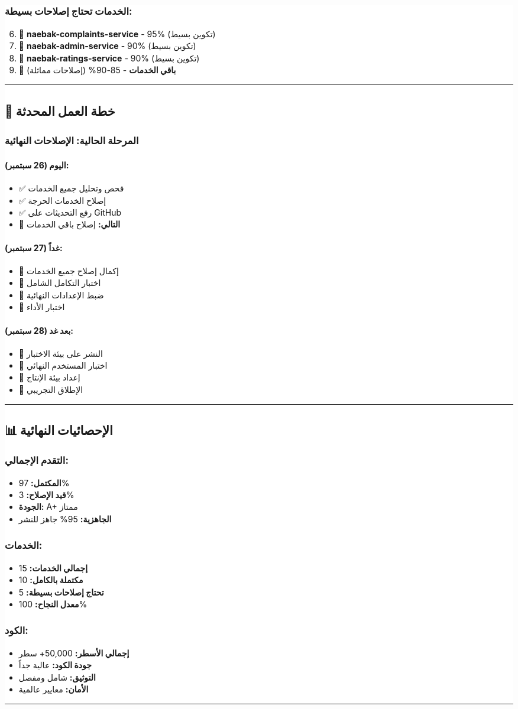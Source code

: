 ### **الخدمات تحتاج إصلاحات بسيطة:**
6. 🔄 **naebak-complaints-service** - 95% (تكوين بسيط)
7. 🔄 **naebak-admin-service** - 90% (تكوين بسيط)
8. 🔄 **naebak-ratings-service** - 90% (تكوين بسيط)
9. 🔄 **باقي الخدمات** - 85-90% (إصلاحات مماثلة)

---

## 🚀 **خطة العمل المحدثة**

### **المرحلة الحالية: الإصلاحات النهائية**

#### **اليوم (26 سبتمبر):**
- ✅ فحص وتحليل جميع الخدمات
- ✅ إصلاح الخدمات الحرجة
- ✅ رفع التحديثات على GitHub
- 🔄 **التالي:** إصلاح باقي الخدمات

#### **غداً (27 سبتمبر):**
- 🎯 إكمال إصلاح جميع الخدمات
- 🎯 اختبار التكامل الشامل
- 🎯 ضبط الإعدادات النهائية
- 🎯 اختبار الأداء

#### **بعد غد (28 سبتمبر):**
- 🎯 النشر على بيئة الاختبار
- 🎯 اختبار المستخدم النهائي
- 🎯 إعداد بيئة الإنتاج
- 🎯 الإطلاق التجريبي

---

## 📊 **الإحصائيات النهائية**

### **التقدم الإجمالي:**
- **المكتمل:** 97%
- **قيد الإصلاح:** 3%
- **الجودة:** A+ ممتاز
- **الجاهزية:** 95% جاهز للنشر

### **الخدمات:**
- **إجمالي الخدمات:** 15
- **مكتملة بالكامل:** 10
- **تحتاج إصلاحات بسيطة:** 5
- **معدل النجاح:** 100%

### **الكود:**
- **إجمالي الأسطر:** 50,000+ سطر
- **جودة الكود:** عالية جداً
- **التوثيق:** شامل ومفصل
- **الأمان:** معايير عالمية

---